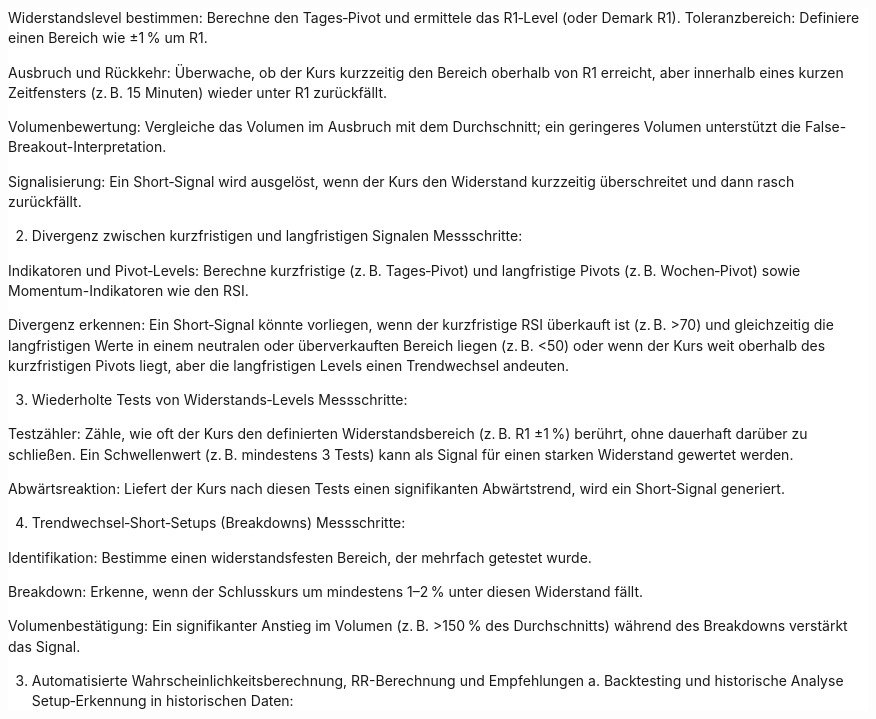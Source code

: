 Widerstandslevel bestimmen:
Berechne den Tages‑Pivot und ermittele das R1‑Level (oder Demark R1).
Toleranzbereich: Definiere einen Bereich wie ±1 % um R1.

Ausbruch und Rückkehr:
Überwache, ob der Kurs kurzzeitig den Bereich oberhalb von R1 erreicht, aber innerhalb eines kurzen Zeitfensters (z. B. 15 Minuten) wieder unter R1 zurückfällt.

Volumenbewertung:
Vergleiche das Volumen im Ausbruch mit dem Durchschnitt; ein geringeres Volumen unterstützt die False-Breakout-Interpretation.

Signalisierung:
Ein Short‑Signal wird ausgelöst, wenn der Kurs den Widerstand kurzzeitig überschreitet und dann rasch zurückfällt.

2. Divergenz zwischen kurzfristigen und langfristigen Signalen
Messschritte:

Indikatoren und Pivot‑Levels:
Berechne kurzfristige (z. B. Tages‑Pivot) und langfristige Pivots (z. B. Wochen‑Pivot) sowie Momentum-Indikatoren wie den RSI.

Divergenz erkennen:
Ein Short‑Signal könnte vorliegen, wenn der kurzfristige RSI überkauft ist (z. B. >70) und gleichzeitig die langfristigen Werte in einem neutralen oder überverkauften Bereich liegen (z. B. <50) oder wenn der Kurs weit oberhalb des kurzfristigen Pivots liegt, aber die langfristigen Levels einen Trendwechsel andeuten.

3. Wiederholte Tests von Widerstands‑Levels
Messschritte:

Testzähler:
Zähle, wie oft der Kurs den definierten Widerstandsbereich (z. B. R1 ±1 %) berührt, ohne dauerhaft darüber zu schließen.
Ein Schwellenwert (z. B. mindestens 3 Tests) kann als Signal für einen starken Widerstand gewertet werden.

Abwärtsreaktion:
Liefert der Kurs nach diesen Tests einen signifikanten Abwärtstrend, wird ein Short‑Signal generiert.

4. Trendwechsel‑Short‑Setups (Breakdowns)
Messschritte:

Identifikation:
Bestimme einen widerstandsfesten Bereich, der mehrfach getestet wurde.

Breakdown:
Erkenne, wenn der Schlusskurs um mindestens 1–2 % unter diesen Widerstand fällt.

Volumenbestätigung:
Ein signifikanter Anstieg im Volumen (z. B. >150 % des Durchschnitts) während des Breakdowns verstärkt das Signal.

3. Automatisierte Wahrscheinlichkeitsberechnung, RR-Berechnung und Empfehlungen
a. Backtesting und historische Analyse
Setup‑Erkennung in historischen Daten:
